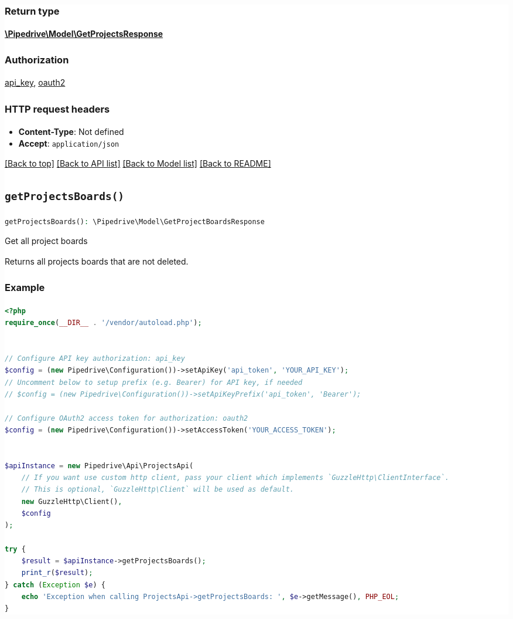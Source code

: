 ### Return type

[**\Pipedrive\Model\GetProjectsResponse**](../Model/GetProjectsResponse.md)

### Authorization

[api_key](../../README.md#api_key), [oauth2](../../README.md#oauth2)

### HTTP request headers

- **Content-Type**: Not defined
- **Accept**: `application/json`

[[Back to top]](#) [[Back to API list]](../../README.md#endpoints)
[[Back to Model list]](../../README.md#models)
[[Back to README]](../../README.md)

## `getProjectsBoards()`

```php
getProjectsBoards(): \Pipedrive\Model\GetProjectBoardsResponse
```

Get all project boards

Returns all projects boards that are not deleted.

### Example

```php
<?php
require_once(__DIR__ . '/vendor/autoload.php');


// Configure API key authorization: api_key
$config = (new Pipedrive\Configuration())->setApiKey('api_token', 'YOUR_API_KEY');
// Uncomment below to setup prefix (e.g. Bearer) for API key, if needed
// $config = (new Pipedrive\Configuration())->setApiKeyPrefix('api_token', 'Bearer');

// Configure OAuth2 access token for authorization: oauth2
$config = (new Pipedrive\Configuration())->setAccessToken('YOUR_ACCESS_TOKEN');


$apiInstance = new Pipedrive\Api\ProjectsApi(
    // If you want use custom http client, pass your client which implements `GuzzleHttp\ClientInterface`.
    // This is optional, `GuzzleHttp\Client` will be used as default.
    new GuzzleHttp\Client(),
    $config
);

try {
    $result = $apiInstance->getProjectsBoards();
    print_r($result);
} catch (Exception $e) {
    echo 'Exception when calling ProjectsApi->getProjectsBoards: ', $e->getMessage(), PHP_EOL;
}
```
